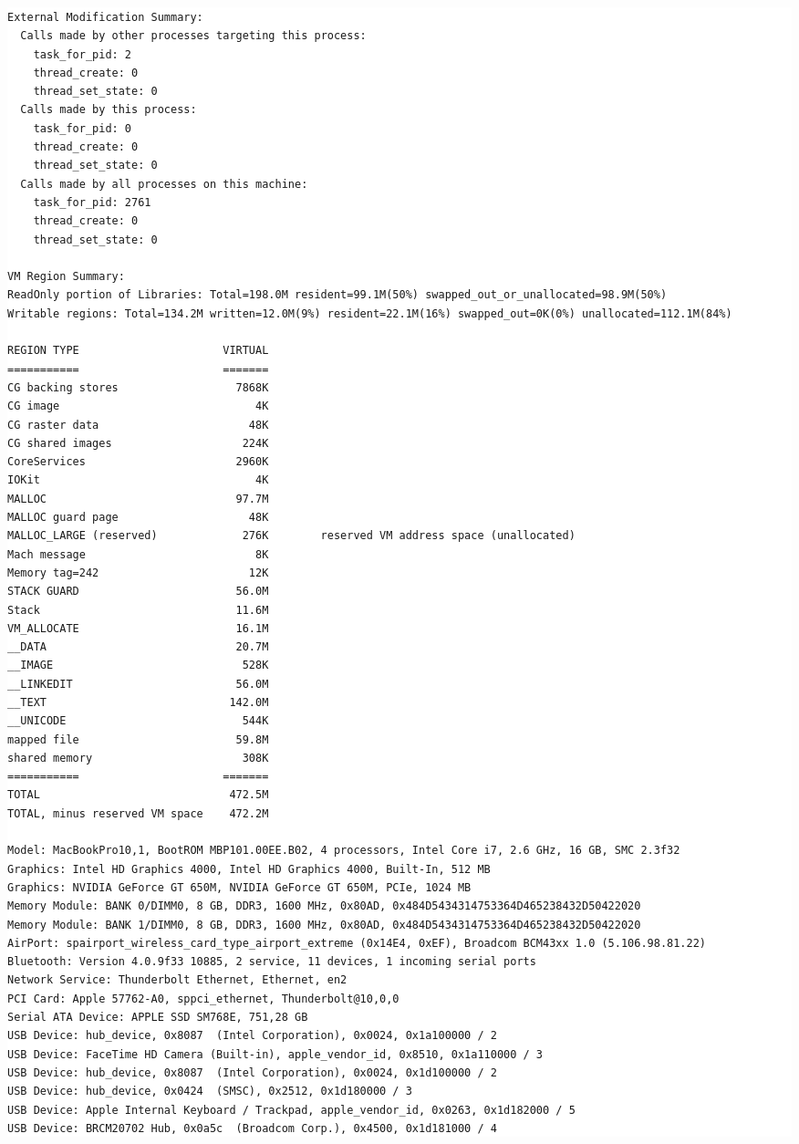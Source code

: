     External Modification Summary:
      Calls made by other processes targeting this process:
        task_for_pid: 2
        thread_create: 0
        thread_set_state: 0
      Calls made by this process:
        task_for_pid: 0
        thread_create: 0
        thread_set_state: 0
      Calls made by all processes on this machine:
        task_for_pid: 2761
        thread_create: 0
        thread_set_state: 0

    VM Region Summary:
    ReadOnly portion of Libraries: Total=198.0M resident=99.1M(50%) swapped_out_or_unallocated=98.9M(50%)
    Writable regions: Total=134.2M written=12.0M(9%) resident=22.1M(16%) swapped_out=0K(0%) unallocated=112.1M(84%)
     
    REGION TYPE                      VIRTUAL
    ===========                      =======
    CG backing stores                  7868K
    CG image                              4K
    CG raster data                       48K
    CG shared images                    224K
    CoreServices                       2960K
    IOKit                                 4K
    MALLOC                             97.7M
    MALLOC guard page                    48K
    MALLOC_LARGE (reserved)             276K        reserved VM address space (unallocated)
    Mach message                          8K
    Memory tag=242                       12K
    STACK GUARD                        56.0M
    Stack                              11.6M
    VM_ALLOCATE                        16.1M
    __DATA                             20.7M
    __IMAGE                             528K
    __LINKEDIT                         56.0M
    __TEXT                            142.0M
    __UNICODE                           544K
    mapped file                        59.8M
    shared memory                       308K
    ===========                      =======
    TOTAL                             472.5M
    TOTAL, minus reserved VM space    472.2M

    Model: MacBookPro10,1, BootROM MBP101.00EE.B02, 4 processors, Intel Core i7, 2.6 GHz, 16 GB, SMC 2.3f32
    Graphics: Intel HD Graphics 4000, Intel HD Graphics 4000, Built-In, 512 MB
    Graphics: NVIDIA GeForce GT 650M, NVIDIA GeForce GT 650M, PCIe, 1024 MB
    Memory Module: BANK 0/DIMM0, 8 GB, DDR3, 1600 MHz, 0x80AD, 0x484D5434314753364D465238432D50422020
    Memory Module: BANK 1/DIMM0, 8 GB, DDR3, 1600 MHz, 0x80AD, 0x484D5434314753364D465238432D50422020
    AirPort: spairport_wireless_card_type_airport_extreme (0x14E4, 0xEF), Broadcom BCM43xx 1.0 (5.106.98.81.22)
    Bluetooth: Version 4.0.9f33 10885, 2 service, 11 devices, 1 incoming serial ports
    Network Service: Thunderbolt Ethernet, Ethernet, en2
    PCI Card: Apple 57762-A0, sppci_ethernet, Thunderbolt@10,0,0
    Serial ATA Device: APPLE SSD SM768E, 751,28 GB
    USB Device: hub_device, 0x8087  (Intel Corporation), 0x0024, 0x1a100000 / 2
    USB Device: FaceTime HD Camera (Built-in), apple_vendor_id, 0x8510, 0x1a110000 / 3
    USB Device: hub_device, 0x8087  (Intel Corporation), 0x0024, 0x1d100000 / 2
    USB Device: hub_device, 0x0424  (SMSC), 0x2512, 0x1d180000 / 3
    USB Device: Apple Internal Keyboard / Trackpad, apple_vendor_id, 0x0263, 0x1d182000 / 5
    USB Device: BRCM20702 Hub, 0x0a5c  (Broadcom Corp.), 0x4500, 0x1d181000 / 4
